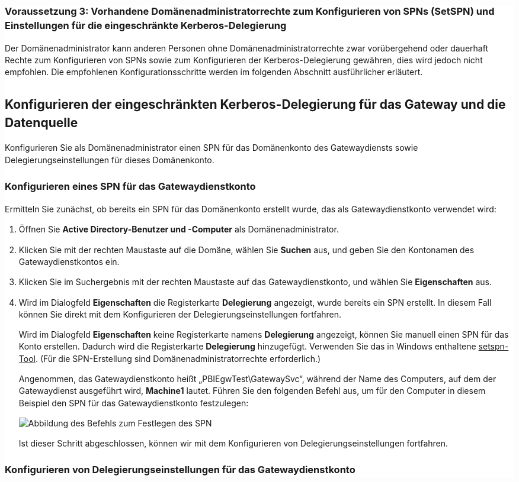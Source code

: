 ### <a name="prerequisite-3-have-domain-admin-rights-to-configure-spns-setspn-and-kerberos-constrained-delegation-settings"></a>Voraussetzung 3: Vorhandene Domänenadministratorrechte zum Konfigurieren von SPNs (SetSPN) und Einstellungen für die eingeschränkte Kerberos-Delegierung

Der Domänenadministrator kann anderen Personen ohne Domänenadministratorrechte zwar vorübergehend oder dauerhaft Rechte zum Konfigurieren von SPNs sowie zum Konfigurieren der Kerberos-Delegierung gewähren, dies wird jedoch nicht empfohlen. Die empfohlenen Konfigurationsschritte werden im folgenden Abschnitt ausführlicher erläutert.

## <a name="configure-kerberos-constrained-delegation-for-the-gateway-and-data-source"></a>Konfigurieren der eingeschränkten Kerberos-Delegierung für das Gateway und die Datenquelle

Konfigurieren Sie als Domänenadministrator einen SPN für das Domänenkonto des Gatewaydiensts sowie Delegierungseinstellungen für dieses Domänenkonto.

### <a name="configure-an-spn-for-the-gateway-service-account"></a>Konfigurieren eines SPN für das Gatewaydienstkonto

Ermitteln Sie zunächst, ob bereits ein SPN für das Domänenkonto erstellt wurde, das als Gatewaydienstkonto verwendet wird:

1. Öffnen Sie **Active Directory-Benutzer und -Computer** als Domänenadministrator.

2. Klicken Sie mit der rechten Maustaste auf die Domäne, wählen Sie **Suchen** aus, und geben Sie den Kontonamen des Gatewaydienstkontos ein.

3. Klicken Sie im Suchergebnis mit der rechten Maustaste auf das Gatewaydienstkonto, und wählen Sie **Eigenschaften** aus.

4. Wird im Dialogfeld **Eigenschaften** die Registerkarte **Delegierung** angezeigt, wurde bereits ein SPN erstellt. In diesem Fall können Sie direkt mit dem Konfigurieren der Delegierungseinstellungen fortfahren.

    Wird im Dialogfeld **Eigenschaften** keine Registerkarte namens **Delegierung** angezeigt, können Sie manuell einen SPN für das Konto erstellen. Dadurch wird die Registerkarte **Delegierung** hinzugefügt. Verwenden Sie das in Windows enthaltene [setspn-Tool](https://technet.microsoft.com/library/cc731241.aspx). (Für die SPN-Erstellung sind Domänenadministratorrechte erforderlich.)

    Angenommen, das Gatewaydienstkonto heißt „PBIEgwTest\GatewaySvc“, während der Name des Computers, auf dem der Gatewaydienst ausgeführt wird, **Machine1** lautet. Führen Sie den folgenden Befehl aus, um für den Computer in diesem Beispiel den SPN für das Gatewaydienstkonto festzulegen:

    ![Abbildung des Befehls zum Festlegen des SPN](media/service-gateway-sso-kerberos/set-spn.png)

    Ist dieser Schritt abgeschlossen, können wir mit dem Konfigurieren von Delegierungseinstellungen fortfahren.

### <a name="configure-delegation-settings-on-the-gateway-service-account"></a>Konfigurieren von Delegierungseinstellungen für das Gatewaydienstkonto
